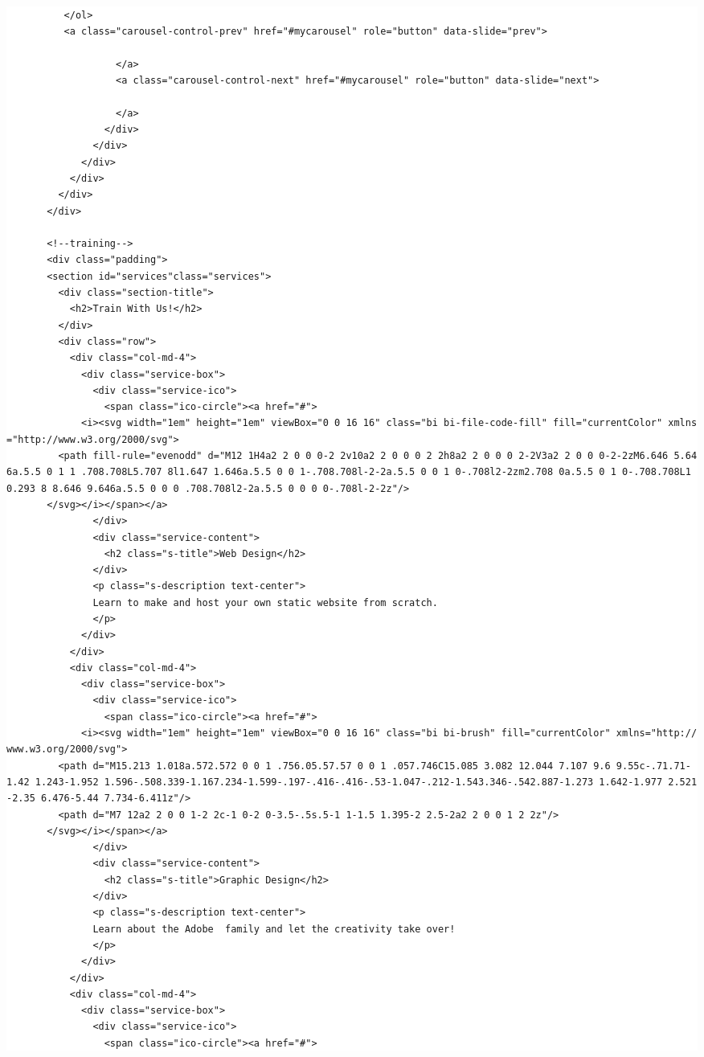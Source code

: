               </ol>
              <a class="carousel-control-prev" href="#mycarousel" role="button" data-slide="prev">

                       </a>
                       <a class="carousel-control-next" href="#mycarousel" role="button" data-slide="next">

                       </a>
                     </div>
                   </div>
                 </div>
               </div>
             </div>
           </div>

           <!--training-->
           <div class="padding">
           <section id="services"class="services">
             <div class="section-title">
               <h2>Train With Us!</h2>
             </div>
             <div class="row">
               <div class="col-md-4">
                 <div class="service-box">
                   <div class="service-ico">
                     <span class="ico-circle"><a href="#">
                 <i><svg width="1em" height="1em" viewBox="0 0 16 16" class="bi bi-file-code-fill" fill="currentColor" xmlns="http://www.w3.org/2000/svg">
             <path fill-rule="evenodd" d="M12 1H4a2 2 0 0 0-2 2v10a2 2 0 0 0 2 2h8a2 2 0 0 0 2-2V3a2 2 0 0 0-2-2zM6.646 5.646a.5.5 0 1 1 .708.708L5.707 8l1.647 1.646a.5.5 0 0 1-.708.708l-2-2a.5.5 0 0 1 0-.708l2-2zm2.708 0a.5.5 0 1 0-.708.708L10.293 8 8.646 9.646a.5.5 0 0 0 .708.708l2-2a.5.5 0 0 0 0-.708l-2-2z"/>
           </svg></i></span></a>
                   </div>
                   <div class="service-content">
                     <h2 class="s-title">Web Design</h2>
                   </div>
                   <p class="s-description text-center">
                   Learn to make and host your own static website from scratch.
                   </p>
                 </div>
               </div>
               <div class="col-md-4">
                 <div class="service-box">
                   <div class="service-ico">
                     <span class="ico-circle"><a href="#">
                 <i><svg width="1em" height="1em" viewBox="0 0 16 16" class="bi bi-brush" fill="currentColor" xmlns="http://www.w3.org/2000/svg">
             <path d="M15.213 1.018a.572.572 0 0 1 .756.05.57.57 0 0 1 .057.746C15.085 3.082 12.044 7.107 9.6 9.55c-.71.71-1.42 1.243-1.952 1.596-.508.339-1.167.234-1.599-.197-.416-.416-.53-1.047-.212-1.543.346-.542.887-1.273 1.642-1.977 2.521-2.35 6.476-5.44 7.734-6.411z"/>
             <path d="M7 12a2 2 0 0 1-2 2c-1 0-2 0-3.5-.5s.5-1 1-1.5 1.395-2 2.5-2a2 2 0 0 1 2 2z"/>
           </svg></i></span></a>
                   </div>
                   <div class="service-content">
                     <h2 class="s-title">Graphic Design</h2>
                   </div>
                   <p class="s-description text-center">
                   Learn about the Adobe  family and let the creativity take over!
                   </p>
                 </div>
               </div>
               <div class="col-md-4">
                 <div class="service-box">
                   <div class="service-ico">
                     <span class="ico-circle"><a href="#">